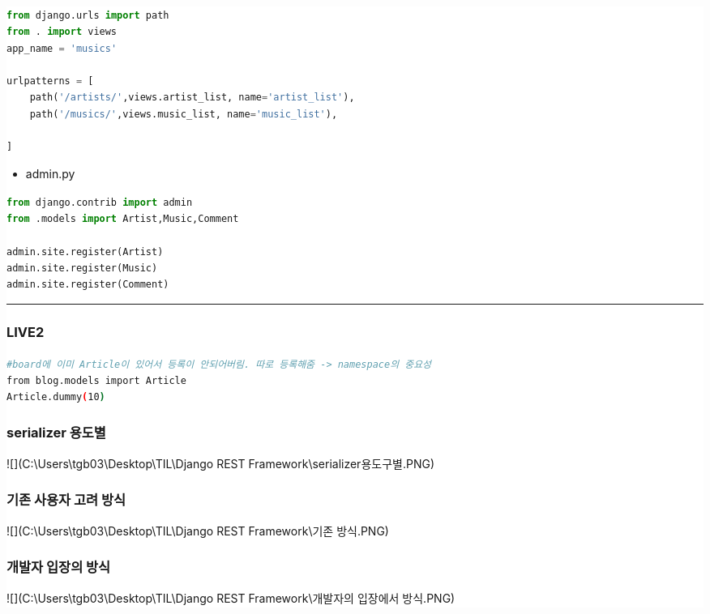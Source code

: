 ```python
from django.urls import path
from . import views
app_name = 'musics'

urlpatterns = [
    path('/artists/',views.artist_list, name='artist_list'),
    path('/musics/',views.music_list, name='music_list'),

]
```

* admin.py

```python
from django.contrib import admin
from .models import Artist,Music,Comment

admin.site.register(Artist)
admin.site.register(Music)
admin.site.register(Comment)


```





---

### LIVE2

```bash
#board에 이미 Article이 있어서 등록이 안되어버림. 따로 등록해줌 -> namespace의 중요성
from blog.models import Article
Article.dummy(10)
```



### serializer 용도별



![](C:\Users\tgb03\Desktop\TIL\Django REST Framework\serializer용도구별.PNG)

### 기존 사용자 고려 방식

![](C:\Users\tgb03\Desktop\TIL\Django REST Framework\기존 방식.PNG)



### 개발자 입장의 방식

![](C:\Users\tgb03\Desktop\TIL\Django REST Framework\개발자의 입장에서 방식.PNG)
